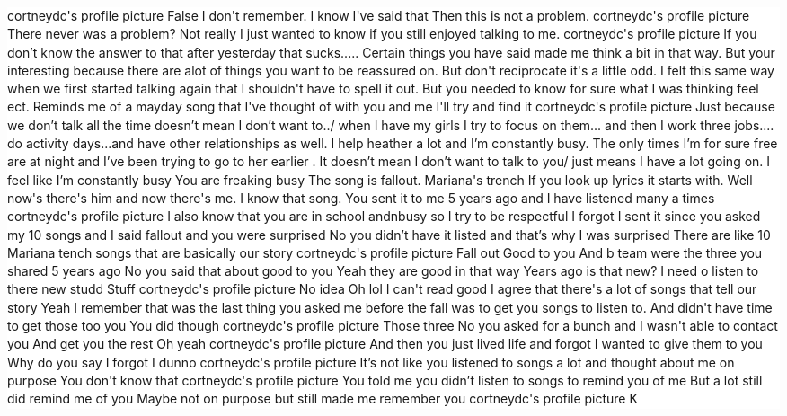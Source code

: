cortneydc's profile picture
False
I don't remember. I know I've said that
Then this is not a problem.
cortneydc's profile picture
There never was a problem?
Not really I just wanted to know if you still enjoyed talking to me.
cortneydc's profile picture
If you don’t know the answer to that after yesterday that sucks.....
Certain things you have said made me think a bit in that way.
But your interesting because there are alot of things you want to be reassured on. But don't reciprocate it's a little odd. I felt this same way when we first started talking again that I shouldn't have to spell it out. But you needed to know for sure what I was thinking feel ect.
Reminds me of a mayday song that I've thought of with you and me I'll try and find it
cortneydc's profile picture
Just because we don’t talk all the time doesn’t mean I don’t want to../ when I have my girls I try to focus on them... and then I work three jobs.... do activity days...and have other relationships as well. I help heather a lot and I’m constantly busy. The only times I’m for sure free are at night and I’ve been trying to go to her earlier .
It doesn’t mean I don’t want to talk to you/ just means I have a lot going on. I feel like I’m constantly busy
You are freaking busy
The song is fallout. Mariana's trench
If you look up lyrics it starts with. Well now's there's him and now there's me.
I know that song. You sent it to me 5 years ago and I have listened many a times
cortneydc's profile picture
I also know that you are in school andnbusy so I try to be respectful
I forgot I sent it since you asked my 10 songs and I said fallout and you were surprised
No you didn’t have it listed and that’s why I was surprised
There are like 10 Mariana tench songs that are basically our story
cortneydc's profile picture
Fall out
Good to you
And b team were the three you shared 5 years ago
No you said that about good to you
Yeah they are good in that way
Years ago is that new? I need o listen to there new studd
Stuff
cortneydc's profile picture
No idea
Oh lol I can't read good
I agree that there's a lot of songs that tell our story
Yeah I remember that was the last thing you asked me before the fall was to get you songs to listen to. And didn't have time to get those too you
You did though
cortneydc's profile picture
Those three
No you asked for a bunch and I wasn't able to contact you
And get you the rest
Oh yeah
cortneydc's profile picture
And then you just lived life and forgot
I wanted to give them to you
Why do you say I forgot
I dunno
cortneydc's profile picture
It’s not like you listened to songs a lot and thought about me on purpose
You don't know that
cortneydc's profile picture
You told me you didn’t listen to songs to remind you of me
But a lot still did remind me of you
Maybe not on purpose but still made me remember you
cortneydc's profile picture
K